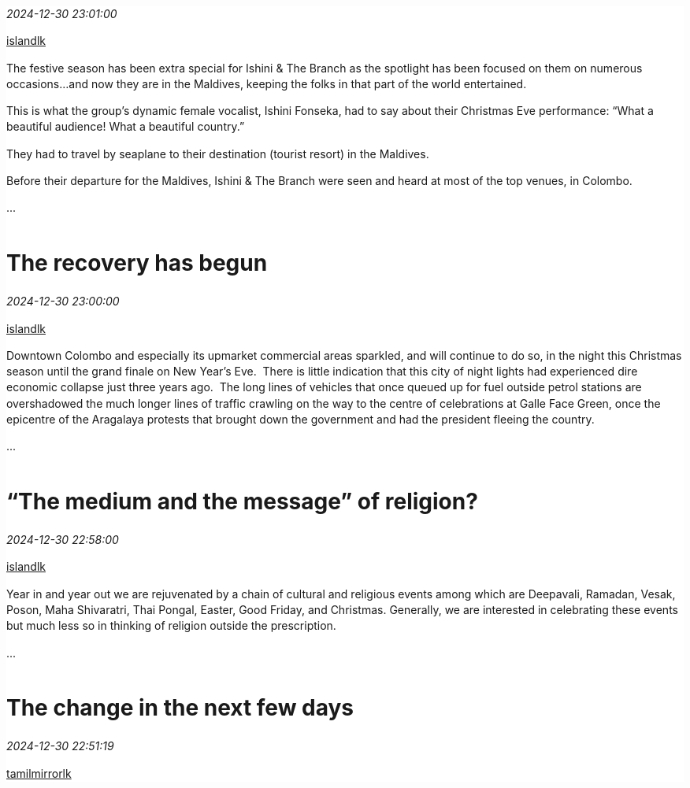 *2024-12-30 23:01:00*

[islandlk](http://island.lk/big-scene-for-ishini-the-branch/)

The festive season has been extra special for Ishini & The Branch as the spotlight has been focused on them on numerous occasions…and now they are in the Maldives, keeping the folks in that part of the world entertained.

This is what the group’s dynamic female vocalist, Ishini Fonseka, had to say about their Christmas Eve performance: “What a beautiful audience! What a beautiful country.”

They had to travel by seaplane to their destination (tourist resort) in the Maldives.

Before their departure for the Maldives, Ishini & The Branch were seen and heard at most of the top venues, in Colombo.

...



# The recovery has begun

*2024-12-30 23:00:00*

[islandlk](http://island.lk/the-recovery-has-begun/)

Downtown Colombo and especially its upmarket commercial areas sparkled, and will continue to do so, in the night this Christmas season until the grand finale on New Year’s Eve.  There is little indication that this city of night lights had experienced dire economic collapse just three years ago.  The long lines of vehicles that once queued up for fuel outside petrol stations are overshadowed the much longer lines of traffic crawling on the way to the centre of celebrations at Galle Face Green, once the epicentre of the Aragalaya protests that brought down the government and had the president fleeing the country.

...



# “The medium and the message” of religion?

*2024-12-30 22:58:00*

[islandlk](http://island.lk/the-medium-and-the-message-of-religion/)

Year in and year out we are rejuvenated by a chain of cultural and religious events among which are Deepavali, Ramadan, Vesak, Poson, Maha Shivaratri, Thai Pongal, Easter, Good Friday, and Christmas. Generally, we are interested in celebrating these events but much less so in thinking of religion outside the prescription.

...



# The change in the next few days

*2024-12-30 22:51:19*

[tamilmirrorlk](https://www.tamilmirror.lk/செய்திகள்/அடுத்த-சில-நாட்களில்-ஏற்படவுள்ள-மாற்றம்/175-349520)
